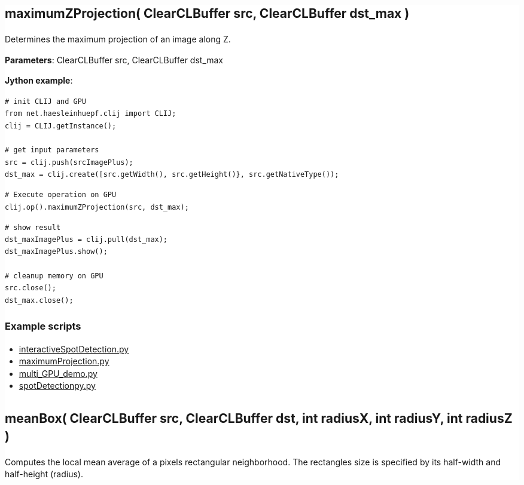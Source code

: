 <a name="maximumZProjection"></a>
## maximumZProjection( ClearCLBuffer src,  ClearCLBuffer dst_max )

Determines the maximum projection of an image along Z.

**Parameters**:  ClearCLBuffer src,  ClearCLBuffer dst_max 

**Jython example**: 
```
# init CLIJ and GPU
from net.haesleinhuepf.clij import CLIJ;
clij = CLIJ.getInstance();

# get input parameters
src = clij.push(srcImagePlus);
dst_max = clij.create([src.getWidth(), src.getHeight()}, src.getNativeType());
```

```
# Execute operation on GPU
clij.op().maximumZProjection(src, dst_max);
```

```
# show result
dst_maxImagePlus = clij.pull(dst_max);
dst_maxImagePlus.show();

# cleanup memory on GPU
src.close();
dst_max.close();
```



### Example scripts
* [interactiveSpotDetection.py](https://github.com/clij/clij-docs/blob/master/src/main/jython/interactiveSpotDetection.py)
* [maximumProjection.py](https://github.com/clij/clij-docs/blob/master/src/main/jython/maximumProjection.py)
* [multi_GPU_demo.py](https://github.com/clij/clij-docs/blob/master/src/main/jython/multi_GPU_demo.py)
* [spotDetectionpy.py](https://github.com/clij/clij-docs/blob/master/src/main/jython/spotDetectionpy.py)


<a name="meanBox"></a>
## meanBox( ClearCLBuffer src,  ClearCLBuffer dst,  int radiusX,  int radiusY,  int radiusZ )

Computes the local mean average of a pixels rectangular neighborhood. The rectangles size is specified by 
its half-width and half-height (radius).
